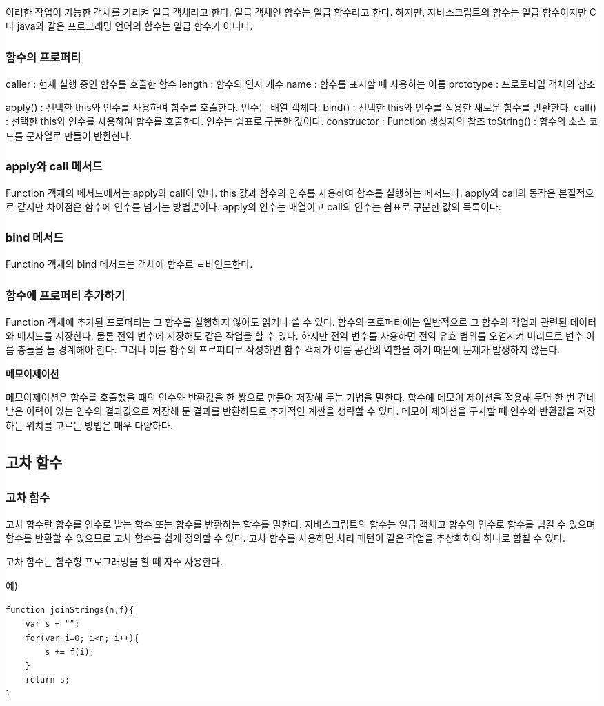 이러한 작업이 가능한 객체를 가리켜 일급 객체라고 한다. 일급 객체인 함수는 일급 함수라고 한다. 하지만, 자바스크립트의 함수는 일급 함수이지만 C나 java와 같은 프로그래밍 언어의 함수는 일급 함수가 아니다.

### 함수의 프로퍼티

caller : 현재 실행 중인 함수를 호출한 함수
length : 함수의 인자 개수
name : 함수를 표시할 때 사용하는 이름
prototype : 프로토타입 객체의 참조

apply() : 선택한 this와 인수를 사용하여 함수를 호출한다. 인수는 배열 객체다.
bind() : 선택한 this와 인수를 적용한 새로운 함수를 반환한다.
call() : 선택한 this와 인수를 사용하여 함수를 호출한다. 인수는 쉼표로 구분한 값이다.
constructor : Function 생성자의 참조
toString() : 함수의 소스 코드를 문자열로 만들어 반환한다.

### apply와 call 메서드

Function 객체의 메서드에서는 apply와 call이 있다. this 값과 함수의 인수를 사용하여 함수를 실행하는 메서드다. apply와 call의 동작은 본질적으로 같지만 차이점은 함수에 인수를 넘기는 방법뿐이다. apply의 인수는 배열이고 call의 인수는 쉼표로 구분한 값의 목록이다.

### bind 메서드

Functino 객체의 bind 메서드는 객체에 함수르 ㄹ바인드한다.

### 함수에 프로퍼티 추가하기

Function 객체에 추가된 프로퍼티는 그 함수를 실행하지 않아도 읽거나 쓸 수 있다. 함수의 프로퍼티에는 일반적으로 그 함수의 작업과 관련된 데이터와 메서드를 저장한다. 물론 전역 변수에 저장해도 같은 작업을 할 수 있다. 하지만 전역 변수를 사용하면 전역 유효 범위를 오염시켜 버리므로 변수 이름 충돌을 늘 경계해야 한다. 그러나 이를 함수의 프로퍼티로 작성하면 함수 객체가 이름 공간의 역할을 하기 때문에 문제가 발생하지 않는다. 

**메모이제이션**

메모이제이션은 함수를 호출했을 때의 인수와 반환값을 한 쌍으로 만들어 저장해 두는 기법을 말한다. 함수에 메모이 제이션을 적용해 두면 한 번 건네받은 이력이 있는 인수의 결과값으로 저장해 둔 결과를 반환하므로 추가적인 계싼을 생략할 수 있다. 메모이 제이션을 구사할 때 인수와 반환값을 저장하는 위치를 고르는 방법은 매우 다양하다.

## 고차 함수

### 고차 함수

고차 함수란 함수를 인수로 받는 함수 또는 함수를 반환하는 함수를 말한다. 자바스크립트의 함수는 일급 객체고 함수의 인수로 함수를 넘길 수 있으며 함수를 반환할 수 있으므로 고차 함수를 쉽게 정의할 수 있다. 고차 함수를 사용하면 처리 패턴이 같은 작업을 추상화하여 하나로 합칠 수 있다.

고차 함수는 함수형 프로그래밍을 할 때 자주 사용한다.

예)
```
function joinStrings(n,f){
    var s = "";
    for(var i=0; i<n; i++){
        s += f(i);
    }
    return s;
}
```
